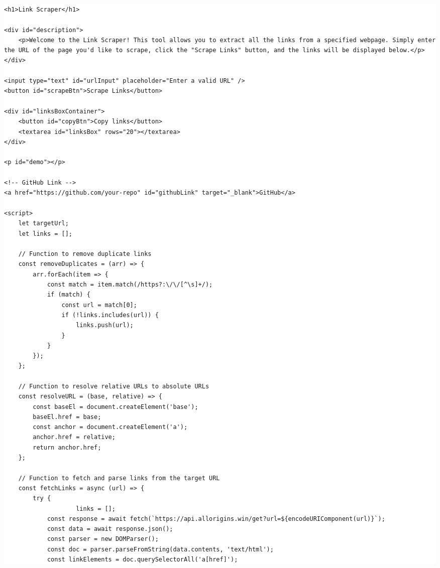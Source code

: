     <h1>Link Scraper</h1>
    
    <div id="description">
        <p>Welcome to the Link Scraper! This tool allows you to extract all the links from a specified webpage. Simply enter the URL of the page you'd like to scrape, click the "Scrape Links" button, and the links will be displayed below.</p>
    </div>
    
    <input type="text" id="urlInput" placeholder="Enter a valid URL" />
    <button id="scrapeBtn">Scrape Links</button>

    <div id="linksBoxContainer">
        <button id="copyBtn">Copy links</button>
        <textarea id="linksBox" rows="20"></textarea>
    </div>

    <p id="demo"></p>

    <!-- GitHub Link -->
    <a href="https://github.com/your-repo" id="githubLink" target="_blank">GitHub</a>

    <script>
        let targetUrl;
        let links = [];

        // Function to remove duplicate links
        const removeDuplicates = (arr) => {
            arr.forEach(item => {
                const match = item.match(/https?:\/\/[^\s]+/);
                if (match) {
                    const url = match[0];
                    if (!links.includes(url)) {
                        links.push(url);
                    }
                }
            });
        };

        // Function to resolve relative URLs to absolute URLs
        const resolveURL = (base, relative) => {
            const baseEl = document.createElement('base');
            baseEl.href = base;
            const anchor = document.createElement('a');
            anchor.href = relative;
            return anchor.href;
        };

        // Function to fetch and parse links from the target URL
        const fetchLinks = async (url) => {
            try {
                        links = [];
                const response = await fetch(`https://api.allorigins.win/get?url=${encodeURIComponent(url)}`);
                const data = await response.json();
                const parser = new DOMParser();
                const doc = parser.parseFromString(data.contents, 'text/html');
                const linkElements = doc.querySelectorAll('a[href]');
